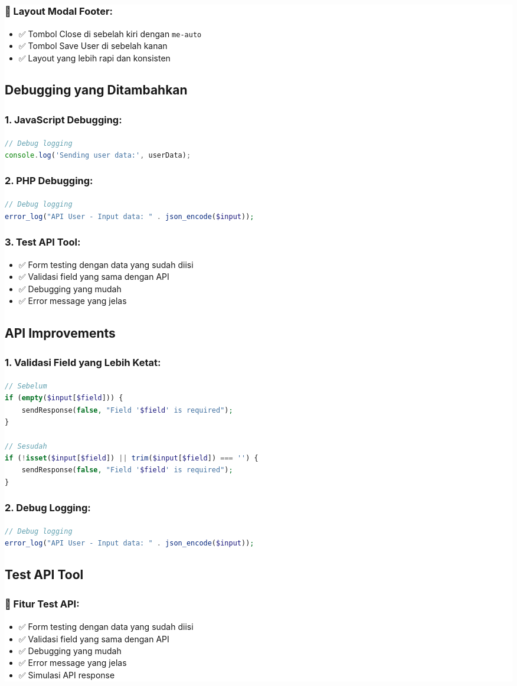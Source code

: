 ### **🎨 Layout Modal Footer:**
- ✅ Tombol Close di sebelah kiri dengan `me-auto`
- ✅ Tombol Save User di sebelah kanan
- ✅ Layout yang lebih rapi dan konsisten

## Debugging yang Ditambahkan

### **1. JavaScript Debugging:**
```javascript
// Debug logging
console.log('Sending user data:', userData);
```

### **2. PHP Debugging:**
```php
// Debug logging
error_log("API User - Input data: " . json_encode($input));
```

### **3. Test API Tool:**
- ✅ Form testing dengan data yang sudah diisi
- ✅ Validasi field yang sama dengan API
- ✅ Debugging yang mudah
- ✅ Error message yang jelas

## API Improvements

### **1. Validasi Field yang Lebih Ketat:**
```php
// Sebelum
if (empty($input[$field])) {
    sendResponse(false, "Field '$field' is required");
}

// Sesudah
if (!isset($input[$field]) || trim($input[$field]) === '') {
    sendResponse(false, "Field '$field' is required");
}
```

### **2. Debug Logging:**
```php
// Debug logging
error_log("API User - Input data: " . json_encode($input));
```

## Test API Tool

### **🧪 Fitur Test API:**
- ✅ Form testing dengan data yang sudah diisi
- ✅ Validasi field yang sama dengan API
- ✅ Debugging yang mudah
- ✅ Error message yang jelas
- ✅ Simulasi API response
